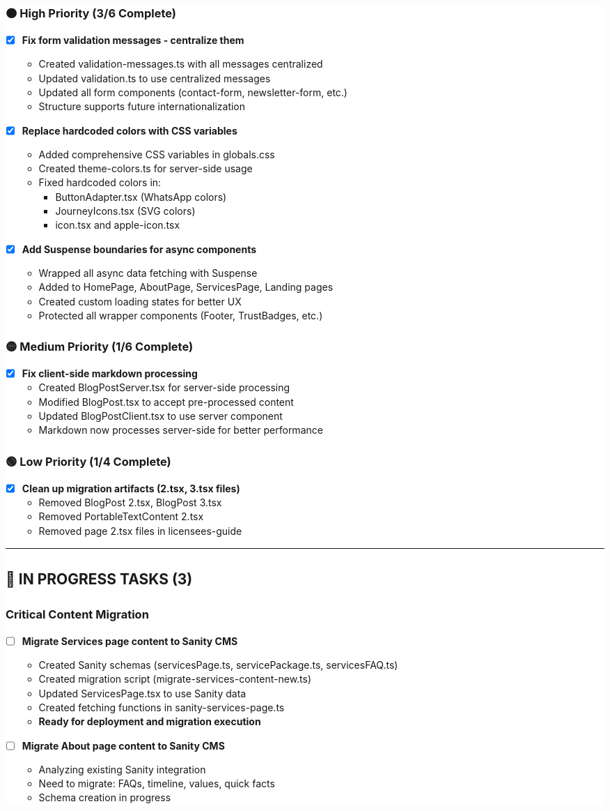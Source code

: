 ### 🟠 High Priority (3/6 Complete)
- [x] **Fix form validation messages - centralize them**
  - Created validation-messages.ts with all messages centralized
  - Updated validation.ts to use centralized messages
  - Updated all form components (contact-form, newsletter-form, etc.)
  - Structure supports future internationalization
  
- [x] **Replace hardcoded colors with CSS variables**
  - Added comprehensive CSS variables in globals.css
  - Created theme-colors.ts for server-side usage
  - Fixed hardcoded colors in:
    - ButtonAdapter.tsx (WhatsApp colors)
    - JourneyIcons.tsx (SVG colors)
    - icon.tsx and apple-icon.tsx
  
- [x] **Add Suspense boundaries for async components**
  - Wrapped all async data fetching with Suspense
  - Added to HomePage, AboutPage, ServicesPage, Landing pages
  - Created custom loading states for better UX
  - Protected all wrapper components (Footer, TrustBadges, etc.)

### 🟡 Medium Priority (1/6 Complete)
- [x] **Fix client-side markdown processing**
  - Created BlogPostServer.tsx for server-side processing
  - Modified BlogPost.tsx to accept pre-processed content
  - Updated BlogPostClient.tsx to use server component
  - Markdown now processes server-side for better performance

### 🟢 Low Priority (1/4 Complete)
- [x] **Clean up migration artifacts (2.tsx, 3.tsx files)**
  - Removed BlogPost 2.tsx, BlogPost 3.tsx
  - Removed PortableTextContent 2.tsx
  - Removed page 2.tsx files in licensees-guide

---

## 🔄 IN PROGRESS TASKS (3)

### Critical Content Migration
- [ ] **Migrate Services page content to Sanity CMS**
  - Created Sanity schemas (servicesPage.ts, servicePackage.ts, servicesFAQ.ts)
  - Created migration script (migrate-services-content-new.ts)
  - Updated ServicesPage.tsx to use Sanity data
  - Created fetching functions in sanity-services-page.ts
  - **Ready for deployment and migration execution**

- [ ] **Migrate About page content to Sanity CMS**
  - Analyzing existing Sanity integration
  - Need to migrate: FAQs, timeline, values, quick facts
  - Schema creation in progress

